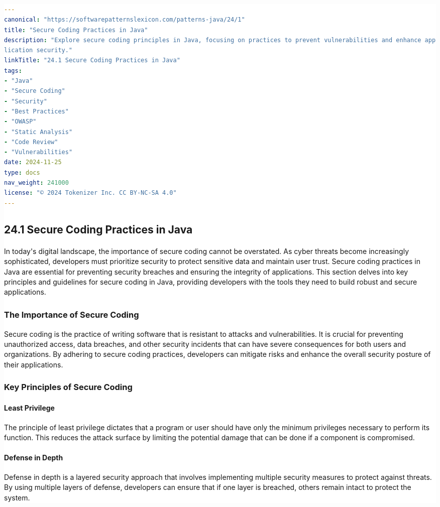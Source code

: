 ```yaml
---
canonical: "https://softwarepatternslexicon.com/patterns-java/24/1"
title: "Secure Coding Practices in Java"
description: "Explore secure coding principles in Java, focusing on practices to prevent vulnerabilities and enhance application security."
linkTitle: "24.1 Secure Coding Practices in Java"
tags:
- "Java"
- "Secure Coding"
- "Security"
- "Best Practices"
- "OWASP"
- "Static Analysis"
- "Code Review"
- "Vulnerabilities"
date: 2024-11-25
type: docs
nav_weight: 241000
license: "© 2024 Tokenizer Inc. CC BY-NC-SA 4.0"
---
```


## 24.1 Secure Coding Practices in Java

In today's digital landscape, the importance of secure coding cannot be overstated. As cyber threats become increasingly sophisticated, developers must prioritize security to protect sensitive data and maintain user trust. Secure coding practices in Java are essential for preventing security breaches and ensuring the integrity of applications. This section delves into key principles and guidelines for secure coding in Java, providing developers with the tools they need to build robust and secure applications.

### The Importance of Secure Coding

Secure coding is the practice of writing software that is resistant to attacks and vulnerabilities. It is crucial for preventing unauthorized access, data breaches, and other security incidents that can have severe consequences for both users and organizations. By adhering to secure coding practices, developers can mitigate risks and enhance the overall security posture of their applications.

### Key Principles of Secure Coding

#### Least Privilege

The principle of least privilege dictates that a program or user should have only the minimum privileges necessary to perform its function. This reduces the attack surface by limiting the potential damage that can be done if a component is compromised.

#### Defense in Depth

Defense in depth is a layered security approach that involves implementing multiple security measures to protect against threats. By using multiple layers of defense, developers can ensure that if one layer is breached, others remain intact to protect the system.

